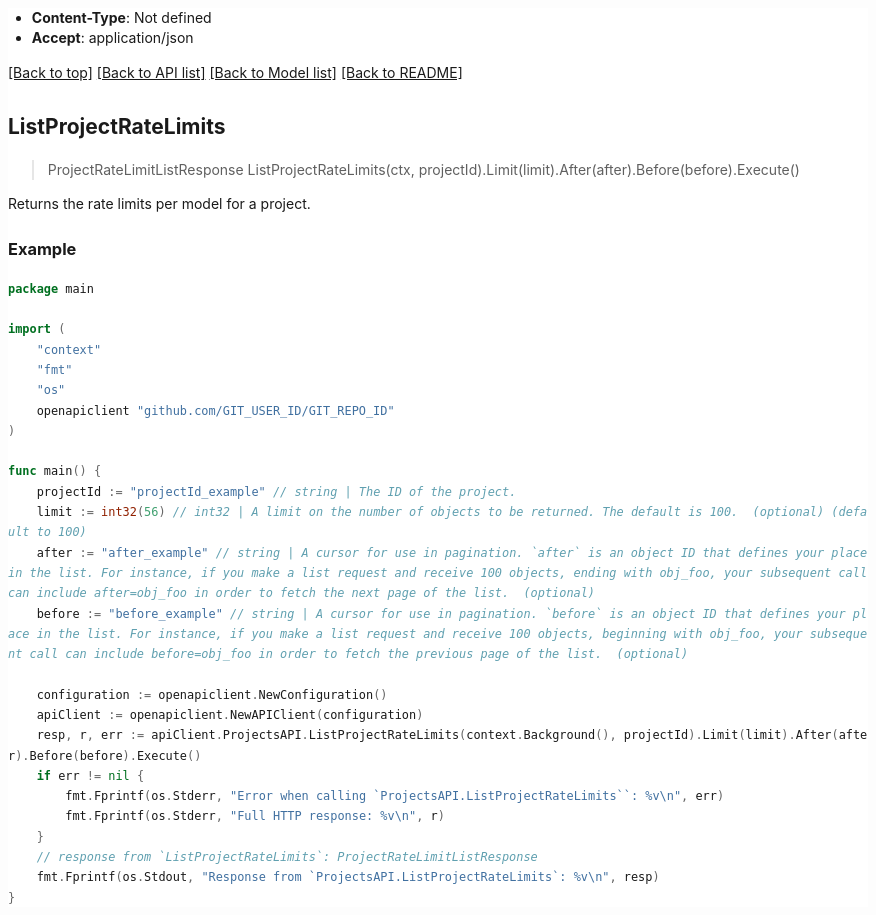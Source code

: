 - **Content-Type**: Not defined
- **Accept**: application/json

[[Back to top]](#) [[Back to API list]](../README.md#documentation-for-api-endpoints)
[[Back to Model list]](../README.md#documentation-for-models)
[[Back to README]](../README.md)


## ListProjectRateLimits

> ProjectRateLimitListResponse ListProjectRateLimits(ctx, projectId).Limit(limit).After(after).Before(before).Execute()

Returns the rate limits per model for a project.

### Example

```go
package main

import (
	"context"
	"fmt"
	"os"
	openapiclient "github.com/GIT_USER_ID/GIT_REPO_ID"
)

func main() {
	projectId := "projectId_example" // string | The ID of the project.
	limit := int32(56) // int32 | A limit on the number of objects to be returned. The default is 100.  (optional) (default to 100)
	after := "after_example" // string | A cursor for use in pagination. `after` is an object ID that defines your place in the list. For instance, if you make a list request and receive 100 objects, ending with obj_foo, your subsequent call can include after=obj_foo in order to fetch the next page of the list.  (optional)
	before := "before_example" // string | A cursor for use in pagination. `before` is an object ID that defines your place in the list. For instance, if you make a list request and receive 100 objects, beginning with obj_foo, your subsequent call can include before=obj_foo in order to fetch the previous page of the list.  (optional)

	configuration := openapiclient.NewConfiguration()
	apiClient := openapiclient.NewAPIClient(configuration)
	resp, r, err := apiClient.ProjectsAPI.ListProjectRateLimits(context.Background(), projectId).Limit(limit).After(after).Before(before).Execute()
	if err != nil {
		fmt.Fprintf(os.Stderr, "Error when calling `ProjectsAPI.ListProjectRateLimits``: %v\n", err)
		fmt.Fprintf(os.Stderr, "Full HTTP response: %v\n", r)
	}
	// response from `ListProjectRateLimits`: ProjectRateLimitListResponse
	fmt.Fprintf(os.Stdout, "Response from `ProjectsAPI.ListProjectRateLimits`: %v\n", resp)
}
```
